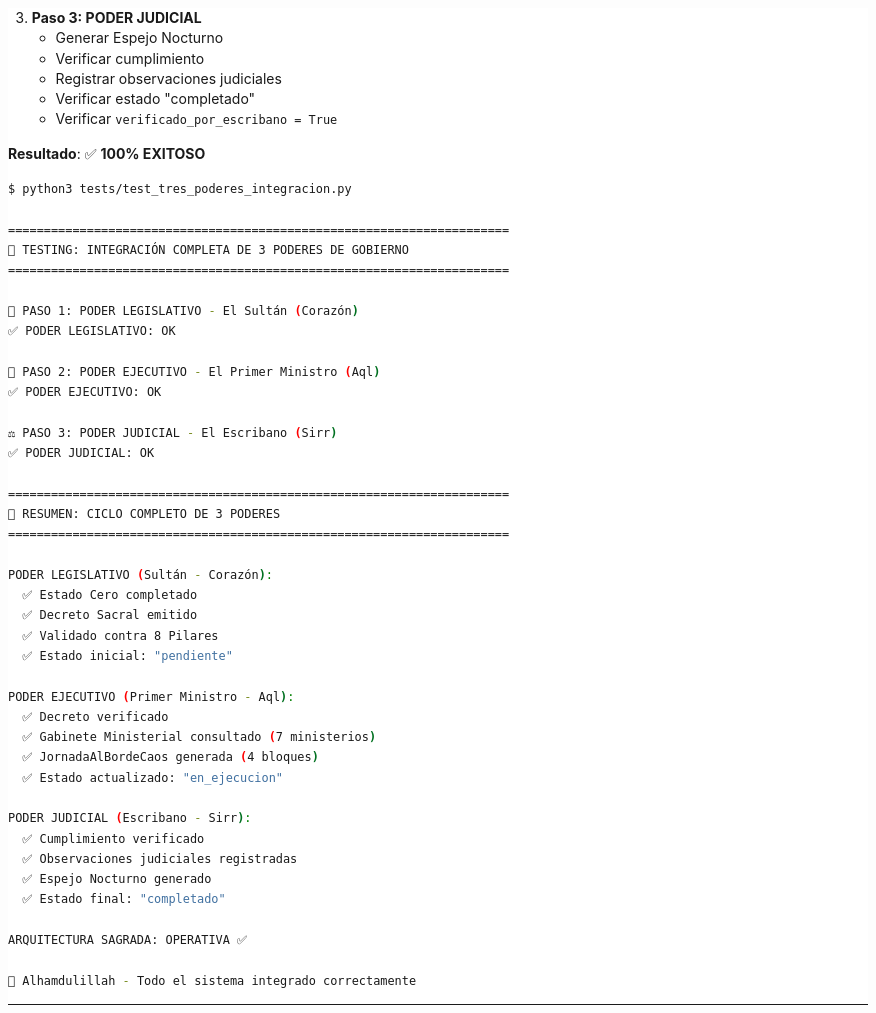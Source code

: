 3. **Paso 3: PODER JUDICIAL**
   - Generar Espejo Nocturno
   - Verificar cumplimiento
   - Registrar observaciones judiciales
   - Verificar estado "completado"
   - Verificar `verificado_por_escribano = True`

**Resultado**: ✅ **100% EXITOSO**

```bash
$ python3 tests/test_tres_poderes_integracion.py

======================================================================
🕌 TESTING: INTEGRACIÓN COMPLETA DE 3 PODERES DE GOBIERNO
======================================================================

📜 PASO 1: PODER LEGISLATIVO - El Sultán (Corazón)
✅ PODER LEGISLATIVO: OK

🎼 PASO 2: PODER EJECUTIVO - El Primer Ministro (Aql)
✅ PODER EJECUTIVO: OK

⚖️ PASO 3: PODER JUDICIAL - El Escribano (Sirr)
✅ PODER JUDICIAL: OK

======================================================================
🕌 RESUMEN: CICLO COMPLETO DE 3 PODERES
======================================================================

PODER LEGISLATIVO (Sultán - Corazón):
  ✅ Estado Cero completado
  ✅ Decreto Sacral emitido
  ✅ Validado contra 8 Pilares
  ✅ Estado inicial: "pendiente"

PODER EJECUTIVO (Primer Ministro - Aql):
  ✅ Decreto verificado
  ✅ Gabinete Ministerial consultado (7 ministerios)
  ✅ JornadaAlBordeCaos generada (4 bloques)
  ✅ Estado actualizado: "en_ejecucion"

PODER JUDICIAL (Escribano - Sirr):
  ✅ Cumplimiento verificado
  ✅ Observaciones judiciales registradas
  ✅ Espejo Nocturno generado
  ✅ Estado final: "completado"

ARQUITECTURA SAGRADA: OPERATIVA ✅

🕌 Alhamdulillah - Todo el sistema integrado correctamente
```

---
